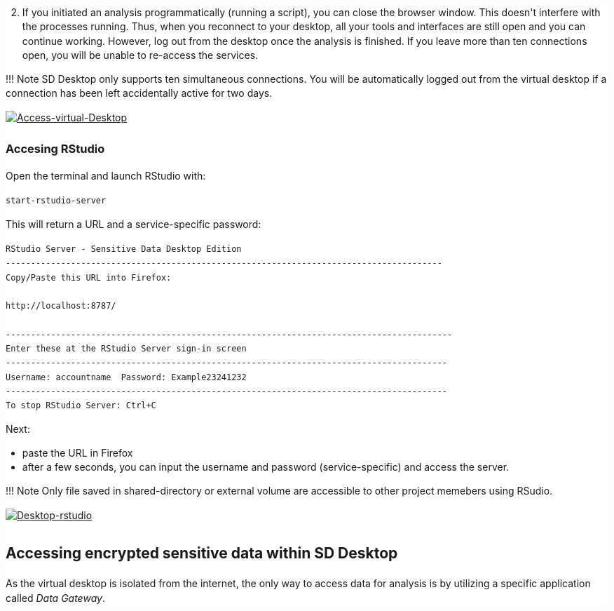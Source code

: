 2. If you initiated an analysis programmatically (running a script), you can close the browser window. This doesn't interfere with the processes running. Thus, when you reconnect to your desktop, all your tools and interfaces are still open and you can continue working. However, log out from the desktop once the analysis is finished. If you leave more than ten connections open, you will be unable to re-access the services. 

!!! Note
    SD Desktop only supports ten simultaneous connections. You will be automatically logged out from the virtual desktop if a connection has been left accidentally active for two days.
 
 
 [![Access-virtual-Desktop](images/desktop/desktop-access.png)](images/desktop/desktop-access.png)


     

### Accesing RStudio 

Open the terminal and launch RStudio with:

```text
start-rstudio-server
```

This will return a URL and a service-specific password:

```
RStudio Server - Sensitive Data Desktop Edition
---------------------------------------------------------------------------------------
Copy/Paste this URL into Firefox:

http://localhost:8787/

-----------------------------------------------------------------------------------------
Enter these at the RStudio Server sign-in screen
----------------------------------------------------------------------------------------
Username: accountname  Password: Example23241232
----------------------------------------------------------------------------------------
To stop RStudio Server: Ctrl+C
```

Next:

* paste the URL in Firefox 
* after a few seconds, you can input the username and password (service-specific) and access the server.

!!! Note
    Only file saved in shared-directory or external volume are accessible to other project memebers using RSudio.


[![Desktop-rstudio](images/desktop/desktop-rstudio.png)](images/desktop/desktop-rstudio.png)



## Accessing encrypted sensitive data within SD Desktop

As the virtual desktop is isolated from the internet, the only way to access data for analysis is by utilizing a specific application called _Data Gateway_.
